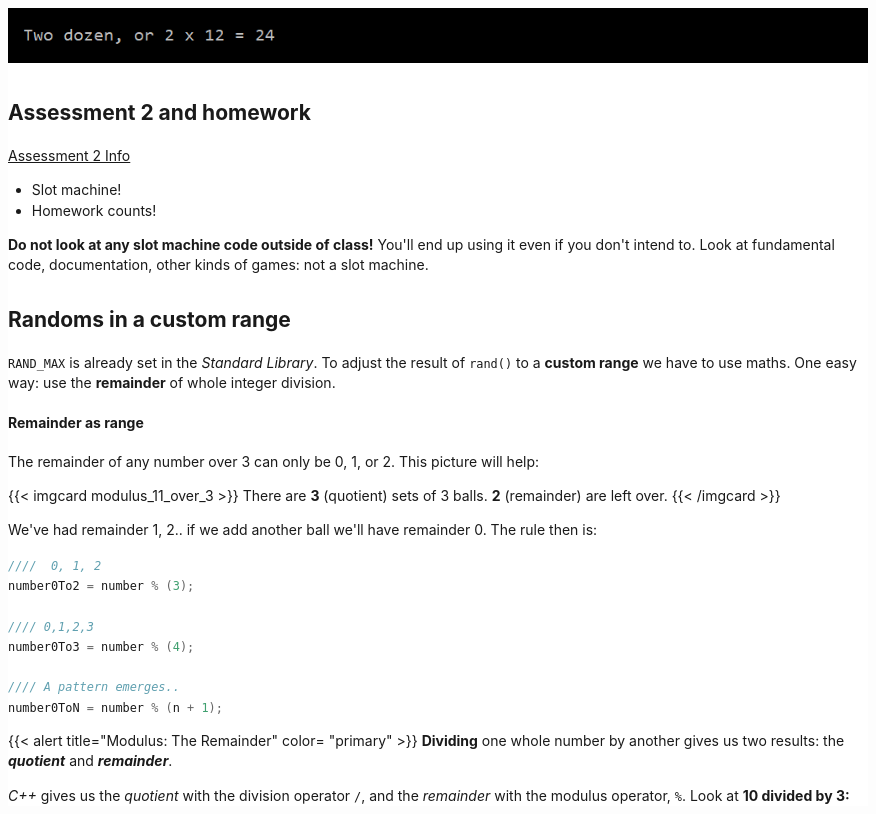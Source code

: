 ![twoDozen output](twoDozen_output.png)

## Assessment 2 and homework

<a class="btn btn-lg btn-primary mr-3 mb-4" href="../assessments/#assessment-2-slot-machine" target="_blank">Assessment 2 Info<i class="fas fa-arrow-alt-circle-right ml-2"></i></a>
* Slot machine!
* Homework counts!

**Do not look at any slot machine code outside of class!** You'll end up using it even if you don't intend to. Look at fundamental code, documentation, other kinds of games: not a slot machine.

## Randoms in a custom range

`RAND_MAX` is already set in the _Standard Library_. To adjust the result of `rand()` to a **custom range** we have to use maths. One easy way: use the **remainder** of whole integer division.



#### Remainder as range

The remainder of any number over 3 can only be 0, 1, or 2. This picture will help:

{{< imgcard modulus_11_over_3 >}}
There are <b>3</b> (quotient) sets of 3 balls. <b>2</b> (remainder) are left over.
{{< /imgcard >}}

We've had remainder 1, 2.. if we add another ball we'll have remainder 0. The rule then is:

```cpp
////  0, 1, 2 
number0To2 = number % (3);

//// 0,1,2,3
number0To3 = number % (4);

//// A pattern emerges..
number0ToN = number % (n + 1);

```


{{< alert title="Modulus: The Remainder" color= "primary" >}}
**Dividing** one whole number by another gives us two results: the _**quotient**_ and _**remainder**_. 

_C++_ gives us the _quotient_ with the division operator `/`, and the _remainder_ with the modulus operator, `%`. Look at **10 divided by 3:**
